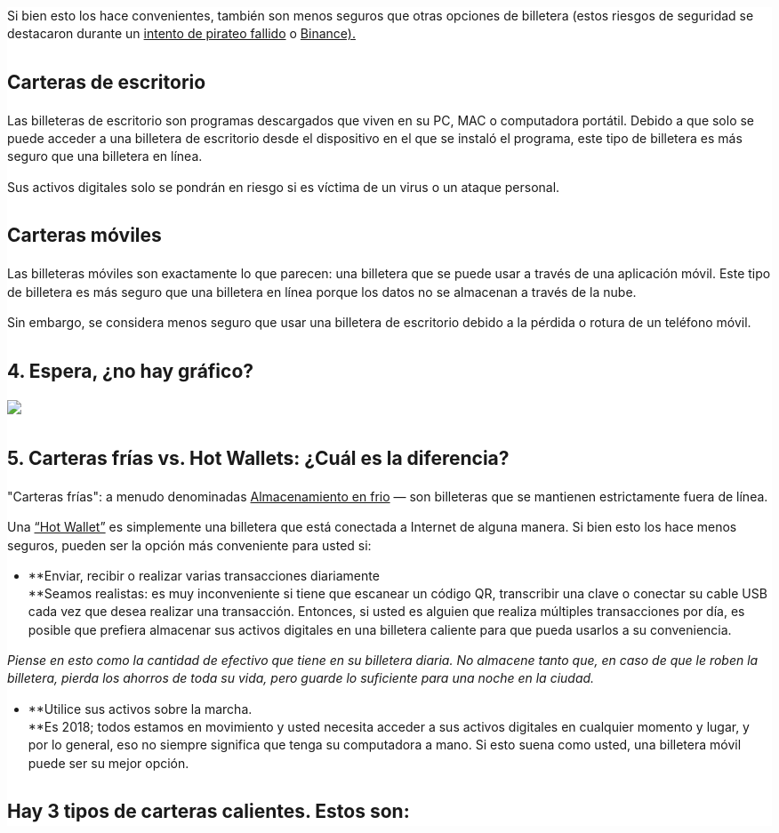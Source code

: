 Si bien esto los hace convenientes, también son menos seguros que otras opciones de billetera (estos riesgos de seguridad se destacaron durante un [intento de pirateo fallido](https://www.cnet.com/news/binance-offers-10-million-in-bounties-to-catch-hackers/]) o [Binance).](https://www.binance.com/en)

## Carteras de escritorio

Las billeteras de escritorio son programas descargados que viven en su PC, MAC o computadora portátil. Debido a que solo se puede acceder a una billetera de escritorio desde el dispositivo en el que se instaló el programa, este tipo de billetera es más seguro que una billetera en línea.

Sus activos digitales solo se pondrán en riesgo si es víctima de un virus o un ataque personal.

## Carteras móviles

Las billeteras móviles son exactamente lo que parecen: una billetera que se puede usar a través de una aplicación móvil. Este tipo de billetera es más seguro que una billetera en línea porque los datos no se almacenan a través de la nube.

Sin embargo, se considera menos seguro que usar una billetera de escritorio debido a la pérdida o rotura de un teléfono móvil.

## 4. Espera, ¿no hay gráfico?<br/>

![](https://assets.website-files.com/5e9a09610b7dce71f87f7f17/5e9feefd5e97b656b8613cc6_1*dubnXhbNZiwWi0HF8ozs0A.png)

## 5. Carteras frías vs. Hot Wallets: ¿Cuál es la diferencia?

"Carteras frías": a menudo denominadas [Almacenamiento en frio](https://en.bitcoin.it/wiki/Cold_storage) — son billeteras que se mantienen estrictamente fuera de línea.

Una [“Hot Wallet”](https://en.bitcoin.it/wiki/Hot_wallet) es simplemente una billetera que está conectada a Internet de alguna manera. Si bien esto los hace menos seguros, pueden ser la opción más conveniente para usted si:

* **Enviar, recibir o realizar varias transacciones diariamente<br/>**Seamos realistas: es muy inconveniente si tiene que escanear un código QR, transcribir una clave o conectar su cable USB cada vez que desea realizar una transacción. Entonces, si usted es alguien que realiza múltiples transacciones por día, es posible que prefiera almacenar sus activos digitales en una billetera caliente para que pueda usarlos a su conveniencia.

*Piense en esto como la cantidad de efectivo que tiene en su billetera diaria. No almacene tanto que, en caso de que le roben la billetera, pierda los ahorros de toda su vida, pero guarde lo suficiente para una noche en la ciudad.*

* **Utilice sus activos sobre la marcha.<br/>**Es 2018; todos estamos en movimiento y usted necesita acceder a sus activos digitales en cualquier momento y lugar, y por lo general, eso no siempre significa que tenga su computadora a mano. Si esto suena como usted, una billetera móvil puede ser su mejor opción.

## Hay 3 tipos de carteras calientes. Estos son:
